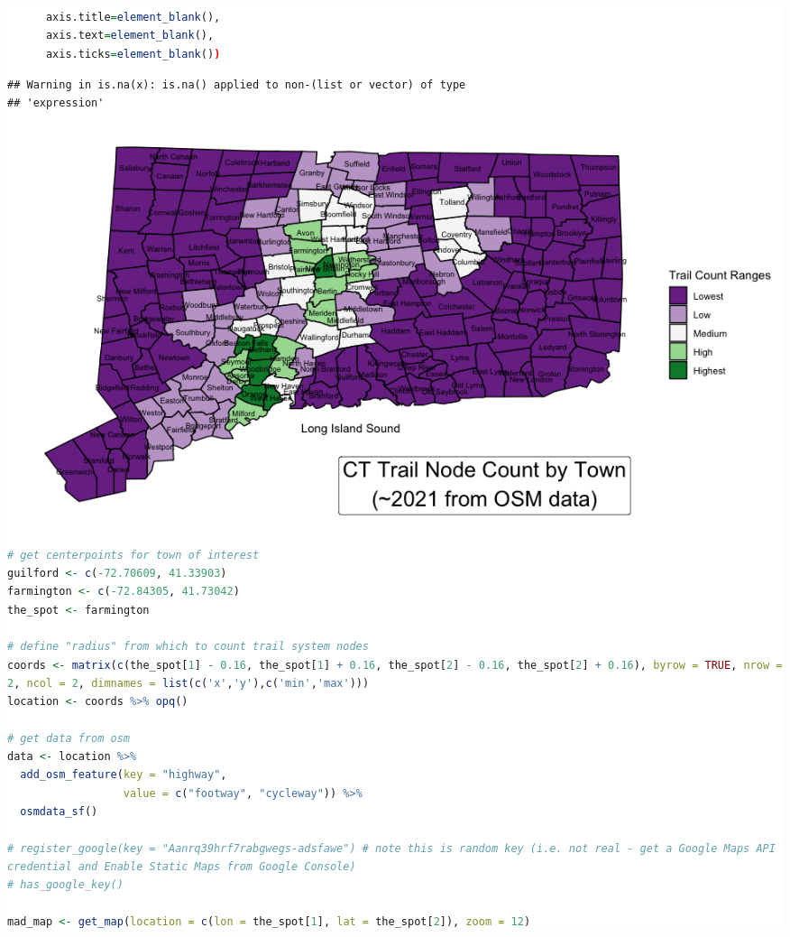 ``` r
      axis.title=element_blank(),
      axis.text=element_blank(),
      axis.ticks=element_blank())
```

    ## Warning in is.na(x): is.na() applied to non-(list or vector) of type
    ## 'expression'

![](CT-Relo-Project_files/figure-gfm/trail-systems-1.png)

``` r
# get centerpoints for town of interest
guilford <- c(-72.70609, 41.33903)
farmington <- c(-72.84305, 41.73042)
the_spot <- farmington

# define "radius" from which to count trail system nodes
coords <- matrix(c(the_spot[1] - 0.16, the_spot[1] + 0.16, the_spot[2] - 0.16, the_spot[2] + 0.16), byrow = TRUE, nrow = 2, ncol = 2, dimnames = list(c('x','y'),c('min','max')))
location <- coords %>% opq()

# get data from osm
data <- location %>%
  add_osm_feature(key = "highway", 
                  value = c("footway", "cycleway")) %>%
  osmdata_sf()

# register_google(key = "Aanrq39hrf7rabgwegs-adsfawe") # note this is random key (i.e. not real - get a Google Maps API credential and Enable Static Maps from Google Console)
# has_google_key()

mad_map <- get_map(location = c(lon = the_spot[1], lat = the_spot[2]), zoom = 12)
```
